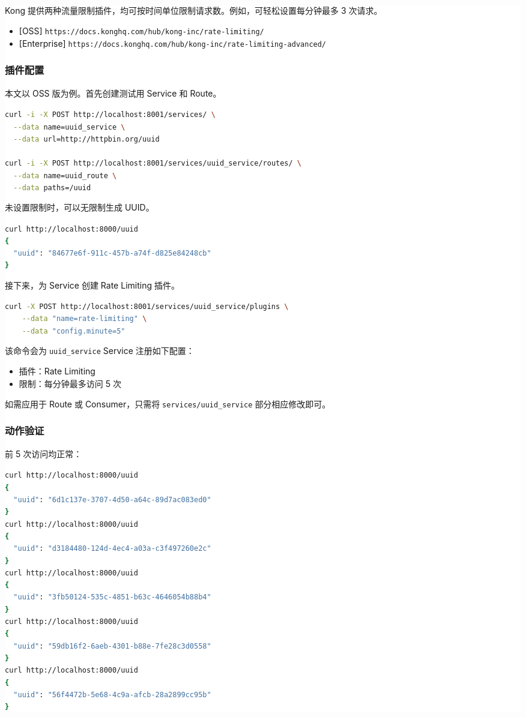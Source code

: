 Kong 提供两种流量限制插件，均可按时间单位限制请求数。例如，可轻松设置每分钟最多 3 次请求。

- [OSS] `https://docs.konghq.com/hub/kong-inc/rate-limiting/`
- [Enterprise] `https://docs.konghq.com/hub/kong-inc/rate-limiting-advanced/`

### 插件配置

本文以 OSS 版为例。首先创建测试用 Service 和 Route。

```bash
curl -i -X POST http://localhost:8001/services/ \
  --data name=uuid_service \
  --data url=http://httpbin.org/uuid

curl -i -X POST http://localhost:8001/services/uuid_service/routes/ \
  --data name=uuid_route \
  --data paths=/uuid 
```

未设置限制时，可以无限制生成 UUID。

```bash
curl http://localhost:8000/uuid
{
  "uuid": "84677e6f-911c-457b-a74f-d825e84248cb"
}
```

接下来，为 Service 创建 Rate Limiting 插件。

```bash
curl -X POST http://localhost:8001/services/uuid_service/plugins \
    --data "name=rate-limiting" \
    --data "config.minute=5"
```

该命令会为 `uuid_service` Service 注册如下配置：

- 插件：Rate Limiting
- 限制：每分钟最多访问 5 次

如需应用于 Route 或 Consumer，只需将 `services/uuid_service` 部分相应修改即可。

### 动作验证

前 5 次访问均正常：

```bash
curl http://localhost:8000/uuid
{
  "uuid": "6d1c137e-3707-4d50-a64c-89d7ac083ed0"
}
curl http://localhost:8000/uuid
{
  "uuid": "d3184480-124d-4ec4-a03a-c3f497260e2c"
}
curl http://localhost:8000/uuid
{
  "uuid": "3fb50124-535c-4851-b63c-4646054b88b4"
}
curl http://localhost:8000/uuid
{
  "uuid": "59db16f2-6aeb-4301-b88e-7fe28c3d0558"
}
curl http://localhost:8000/uuid
{
  "uuid": "56f4472b-5e68-4c9a-afcb-28a2899cc95b"
}
```
